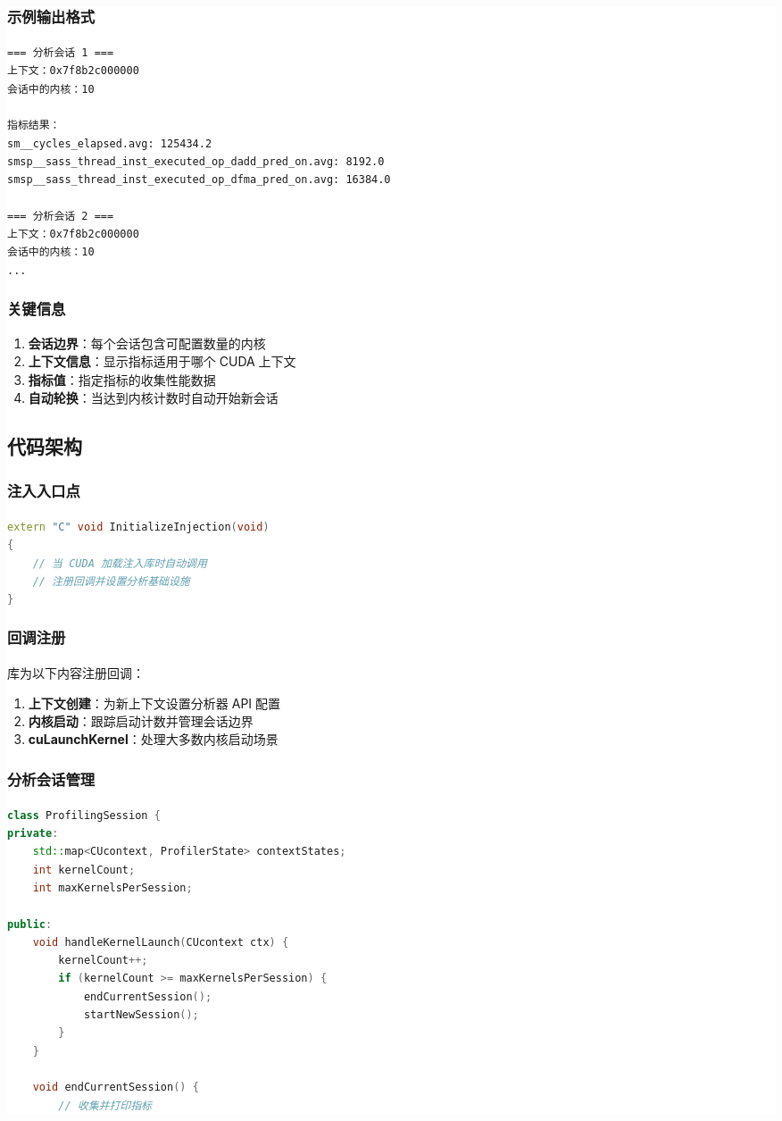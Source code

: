 ### 示例输出格式

```
=== 分析会话 1 ===
上下文：0x7f8b2c000000
会话中的内核：10

指标结果：
sm__cycles_elapsed.avg: 125434.2
smsp__sass_thread_inst_executed_op_dadd_pred_on.avg: 8192.0
smsp__sass_thread_inst_executed_op_dfma_pred_on.avg: 16384.0

=== 分析会话 2 ===
上下文：0x7f8b2c000000
会话中的内核：10
...
```

### 关键信息

1. **会话边界**：每个会话包含可配置数量的内核
2. **上下文信息**：显示指标适用于哪个 CUDA 上下文
3. **指标值**：指定指标的收集性能数据
4. **自动轮换**：当达到内核计数时自动开始新会话

## 代码架构

### 注入入口点

```cpp
extern "C" void InitializeInjection(void)
{
    // 当 CUDA 加载注入库时自动调用
    // 注册回调并设置分析基础设施
}
```

### 回调注册

库为以下内容注册回调：

1. **上下文创建**：为新上下文设置分析器 API 配置
2. **内核启动**：跟踪启动计数并管理会话边界
3. **cuLaunchKernel**：处理大多数内核启动场景

### 分析会话管理

```cpp
class ProfilingSession {
private:
    std::map<CUcontext, ProfilerState> contextStates;
    int kernelCount;
    int maxKernelsPerSession;

public:
    void handleKernelLaunch(CUcontext ctx) {
        kernelCount++;
        if (kernelCount >= maxKernelsPerSession) {
            endCurrentSession();
            startNewSession();
        }
    }
    
    void endCurrentSession() {
        // 收集并打印指标
```